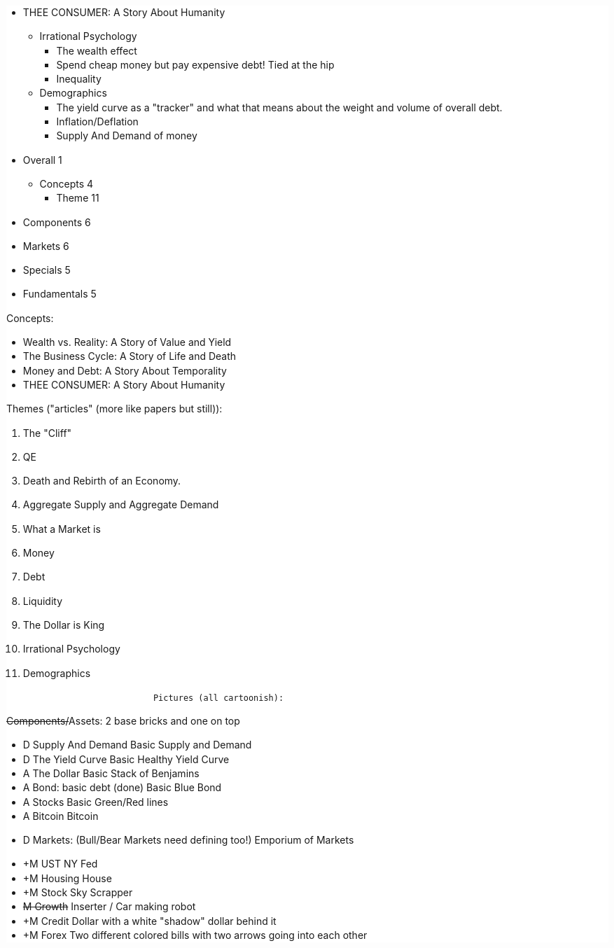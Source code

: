   - THEE CONSUMER: A Story About Humanity                   
    - Irrational Psychology
      - The wealth effect
      - Spend cheap money but pay expensive debt! Tied at the hip
      - Inequality
    - Demographics
      - The yield curve as a "tracker" and what that means about the weight and volume of overall debt.
      - Inflation/Deflation
      - Supply And Demand of money

- Overall                 1
  - Concepts              4
    - Theme               11

- Components              6
- Markets                 6
- Specials                5
- Fundamentals            5

Concepts:
- Wealth vs. Reality:   A Story of Value and Yield
- The Business Cycle:   A Story of Life and Death
- Money and Debt:       A Story About Temporality
- THEE CONSUMER:        A Story About Humanity

Themes ("articles" (more like papers but still)):
1. The "Cliff" 
2. QE
3. Death and Rebirth of an Economy.
4. Aggregate Supply and Aggregate Demand
5. What a Market is
6. Money
7. Debt
8. Liquidity
9. The Dollar is King
10. Irrational Psychology
11. Demographics








                                  Pictures (all cartoonish):
~~Components/~~Assets:                       2 base bricks and one on top
- D   Supply And Demand               Basic Supply and Demand
- D   The Yield Curve                 Basic Healthy Yield Curve
- A   The Dollar                      Basic Stack of Benjamins
- A   Bond: basic debt (done)         Basic Blue Bond
- A   Stocks                          Basic Green/Red lines
- A   Bitcoin                         Bitcoin

* D Markets:  (Bull/Bear Markets need defining too!)                        Emporium of Markets
- +M   UST                             NY Fed
- +M   Housing                         House
- +M   Stock                           Sky Scrapper
- ~~M   Growth~~                          Inserter / Car making robot
- +M   Credit                          Dollar with a white "shadow" dollar behind it
- +M   Forex                           Two different colored bills with two arrows going into each other 

